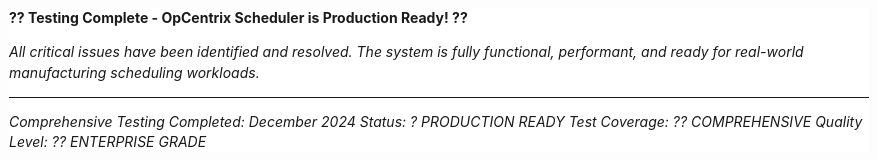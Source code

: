 **?? Testing Complete - OpCentrix Scheduler is Production Ready! ??**

*All critical issues have been identified and resolved. The system is fully functional, performant, and ready for real-world manufacturing scheduling workloads.*

---
*Comprehensive Testing Completed: December 2024*
*Status: ? PRODUCTION READY*
*Test Coverage: ?? COMPREHENSIVE*
*Quality Level: ?? ENTERPRISE GRADE*
